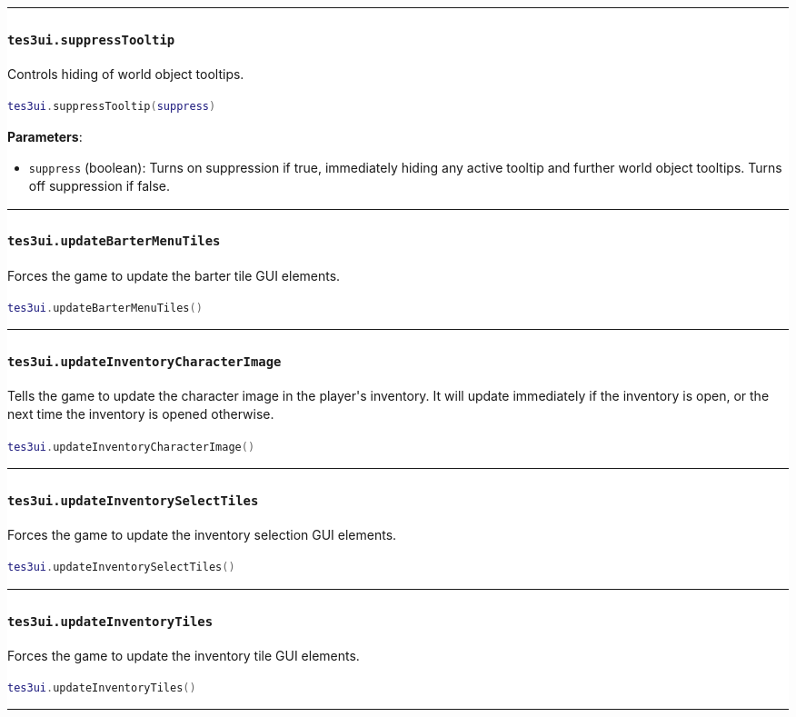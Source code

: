 ***

### `tes3ui.suppressTooltip`

Controls hiding of world object tooltips.

```lua
tes3ui.suppressTooltip(suppress)
```

**Parameters**:

* `suppress` (boolean): Turns on suppression if true, immediately hiding any active tooltip and further world object tooltips. Turns off suppression if false.

***

### `tes3ui.updateBarterMenuTiles`

Forces the game to update the barter tile GUI elements.

```lua
tes3ui.updateBarterMenuTiles()
```

***

### `tes3ui.updateInventoryCharacterImage`

Tells the game to update the character image in the player's inventory. It will update immediately if the inventory is open, or the next time the inventory is opened otherwise.

```lua
tes3ui.updateInventoryCharacterImage()
```

***

### `tes3ui.updateInventorySelectTiles`

Forces the game to update the inventory selection GUI elements.

```lua
tes3ui.updateInventorySelectTiles()
```

***

### `tes3ui.updateInventoryTiles`

Forces the game to update the inventory tile GUI elements.

```lua
tes3ui.updateInventoryTiles()
```

***

